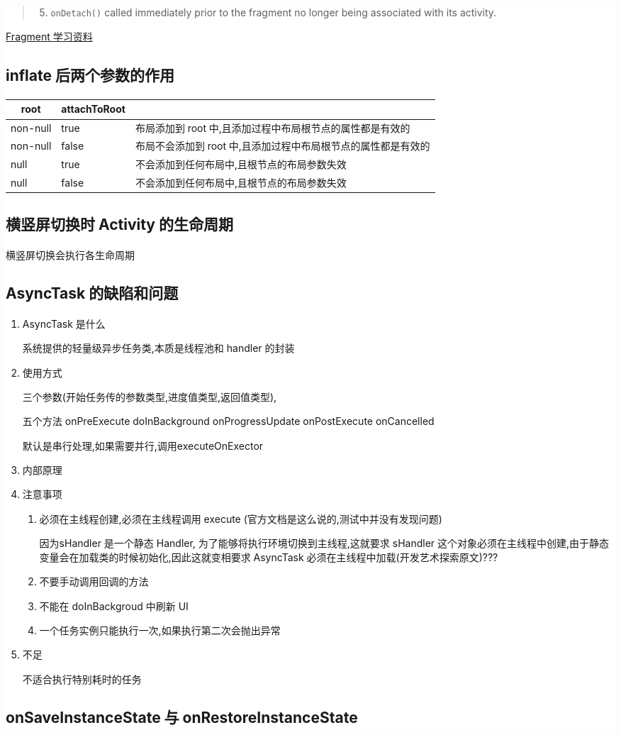> 5. `onDetach()` called immediately prior to the fragment no longer being associated with its activity.

[Fragment 学习资料](https://github.com/Ztiany/Programming-Notes/blob/master/Android/Fragment/Fragment%E5%AD%A6%E4%B9%A0%E8%B5%84%E6%96%99.md)

## inflate 后两个参数的作用

| root     | attachToRoot |                                                              |
| -------- | ------------ | ------------------------------------------------------------ |
| non-null | true         | 布局添加到 root 中,且添加过程中布局根节点的属性都是有效的    |
| non-null | false        | 布局不会添加到 root 中,且添加过程中布局根节点的属性都是有效的 |
| null     | true         | 不会添加到任何布局中,且根节点的布局参数失效                  |
| null     | false        | 不会添加到任何布局中,且根节点的布局参数失效                  |

## 横竖屏切换时 Activity 的生命周期

横竖屏切换会执行各生命周期

## AsyncTask 的缺陷和问题

1. AsyncTask 是什么

   系统提供的轻量级异步任务类,本质是线程池和 handler 的封装

2. 使用方式

   三个参数(开始任务传的参数类型,进度值类型,返回值类型),

   五个方法 onPreExecute doInBackground onProgressUpdate onPostExecute onCancelled

   默认是串行处理,如果需要并行,调用executeOnExector

3. 内部原理

4. 注意事项

   1. 必须在主线程创建,必须在主线程调用 execute (官方文档是这么说的,测试中并没有发现问题)

      因为sHandler 是一个静态 Handler, 为了能够将执行环境切换到主线程,这就要求 sHandler 这个对象必须在主线程中创建,由于静态变量会在加载类的时候初始化,因此这就变相要求 AsyncTask 必须在主线程中加载(开发艺术探索原文)???

   2. 不要手动调用回调的方法

   3. 不能在 doInBackgroud 中刷新 UI

   4. 一个任务实例只能执行一次,如果执行第二次会抛出异常

5. 不足

   不适合执行特别耗时的任务

## onSaveInstanceState 与 onRestoreInstanceState
